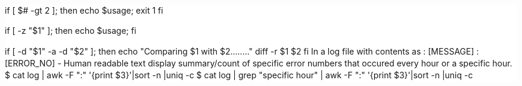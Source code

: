 if [ $# -gt 2 ]; then
       echo $usage;
       exit 1
fi

if [ -z "$1" ]; then
        echo $usage;
fi

if [ -d "$1" -a -d "$2" ]; then
        echo "Comparing $1 with $2........"
        diff -r $1 $2
fi
In a log file with contents as <TIME> : [MESSAGE] : [ERROR_NO] - Human readable text display summary/count of specific error numbers that occured every hour or a specific hour.
$ cat log | awk -F ":" '{print $3}'|sort -n |uniq -c
$ cat log | grep "specific hour" | awk -F ":" '{print $3}'|sort -n |uniq -c
